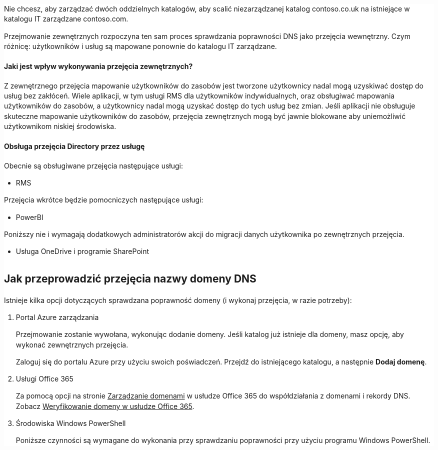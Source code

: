 Nie chcesz, aby zarządzać dwóch oddzielnych katalogów, aby scalić niezarządzanej katalog contoso.co.uk na istniejące w katalogu IT zarządzane contoso.com.

Przejmowanie zewnętrznych rozpoczyna ten sam proces sprawdzania poprawności DNS jako przejęcia wewnętrzny.  Czym różnicę: użytkowników i usług są mapowane ponownie do katalogu IT zarządzane.

#### <a name="whats-the-impact-of-performing-an-external-takeover"></a>Jaki jest wpływ wykonywania przejęcia zewnętrznych?

Z zewnętrznego przejęcia mapowanie użytkowników do zasobów jest tworzone użytkownicy nadal mogą uzyskiwać dostęp do usług bez zakłóceń. Wiele aplikacji, w tym usługi RMS dla użytkowników indywidualnych, oraz obsługiwać mapowania użytkowników do zasobów, a użytkownicy nadal mogą uzyskać dostęp do tych usług bez zmian. Jeśli aplikacji nie obsługuje skuteczne mapowanie użytkowników do zasobów, przejęcia zewnętrznych mogą być jawnie blokowane aby uniemożliwić użytkownikom niskiej środowiska.

#### <a name="directory-takeover-support-by-service"></a>Obsługa przejęcia Directory przez usługę

Obecnie są obsługiwane przejęcia następujące usługi:

- RMS


Przejęcia wkrótce będzie pomocniczych następujące usługi:

- PowerBI

Poniższy nie i wymagają dodatkowych administratorów akcji do migracji danych użytkownika po zewnętrznych przejęcia.

- Usługa OneDrive i programie SharePoint


## <a name="how-to-perform-a-dns-domain-name-takeover"></a>Jak przeprowadzić przejęcia nazwy domeny DNS

Istnieje kilka opcji dotyczących sprawdzana poprawność domeny (i wykonaj przejęcia, w razie potrzeby):

1.  Portal Azure zarządzania

    Przejmowanie zostanie wywołana, wykonując dodanie domeny.  Jeśli katalog już istnieje dla domeny, masz opcję, aby wykonać zewnętrznych przejęcia.

    Zaloguj się do portalu Azure przy użyciu swoich poświadczeń.  Przejdź do istniejącego katalogu, a następnie **Dodaj domenę**.

2.  Usługi Office 365

    Za pomocą opcji na stronie [Zarządzanie domenami](https://support.office.com/article/Navigate-to-the-Office-365-Manage-domains-page-026af1f2-0e6d-4f2d-9b33-fd147420fac2/) w usłudze Office 365 do współdziałania z domenami i rekordy DNS. Zobacz [Weryfikowanie domeny w usłudze Office 365](https://support.office.com/article/Verify-your-domain-in-Office-365-6383f56d-3d09-4dcb-9b41-b5f5a5efd611/).

3.  Środowiska Windows PowerShell

    Poniższe czynności są wymagane do wykonania przy sprawdzaniu poprawności przy użyciu programu Windows PowerShell.
